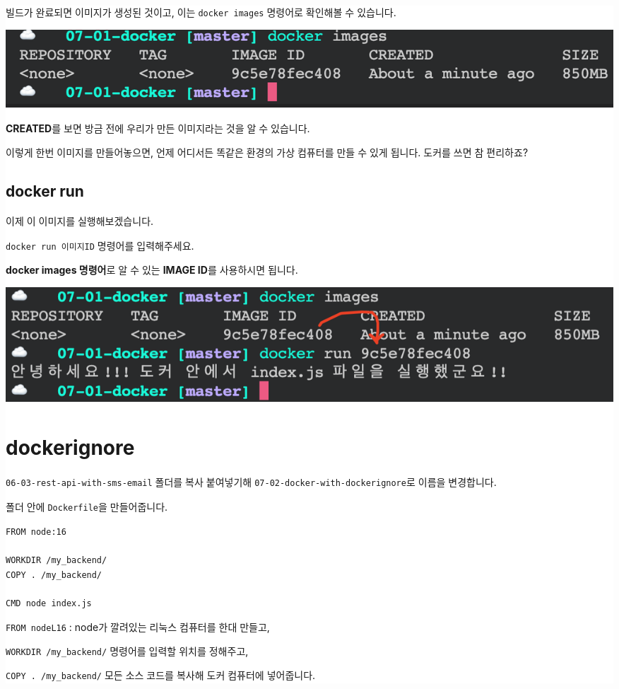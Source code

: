 </aside>

빌드가 완료되면 이미지가 생성된 것이고, 이는 `docker images` 명령어로 확인해볼 수 있습니다. 

![Untitled](BE%20Day07%20Docker%205e7825eaf8a24a73b647d4be95b79f62/Untitled%2010.png)

**CREATED**를 보면 방금 전에 우리가 만든 이미지라는 것을 알 수 있습니다. 

이렇게 한번 이미지를 만들어놓으면, 언제 어디서든 똑같은 환경의 가상 컴퓨터를 만들 수 있게 됩니다. 도커를 쓰면 참 편리하죠? 

## docker run

이제 이 이미지를 실행해보겠습니다.

`docker run 이미지ID` 명령어를 입력해주세요.

**docker images 명령어**로 알 수 있는 **IMAGE ID**를 사용하시면 됩니다.

![Untitled](BE%20Day07%20Docker%205e7825eaf8a24a73b647d4be95b79f62/Untitled%2011.png)

# dockerignore

`06-03-rest-api-with-sms-email` 폴더를 복사 붙여넣기해 `07-02-docker-with-dockerignore`로 이름을 변경합니다. 

폴더 안에 `Dockerfile`을 만들어줍니다. 

```docker
FROM node:16

WORKDIR /my_backend/
COPY . /my_backend/

CMD node index.js
```

`FROM nodeL16` : node가 깔려있는 리눅스 컴퓨터를 한대 만들고,

`WORKDIR /my_backend/` 명령어를 입력할 위치를 정해주고,

`COPY . /my_backend/` 모든 소스 코드를 복사해 도커 컴퓨터에 넣어줍니다. 
